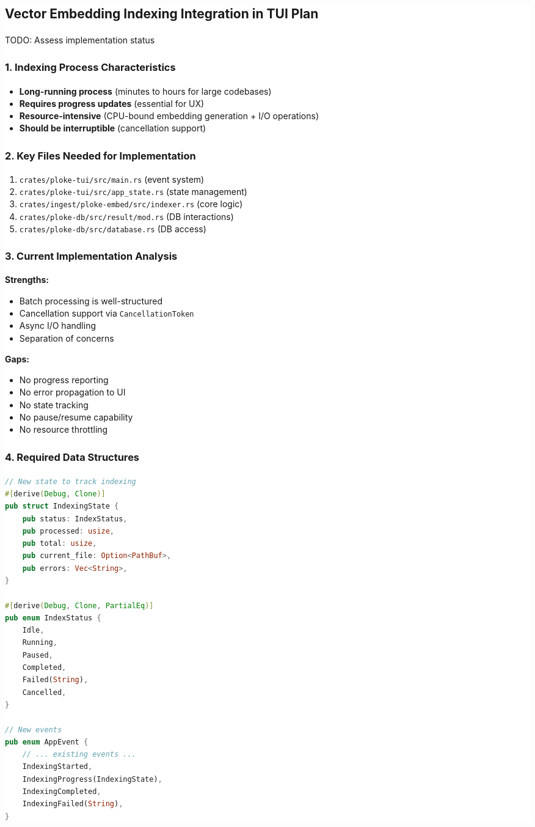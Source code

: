## Vector Embedding Indexing Integration in TUI Plan

TODO: Assess implementation status

### 1. Indexing Process Characteristics
- **Long-running process** (minutes to hours for large codebases)
- **Requires progress updates** (essential for UX)
- **Resource-intensive** (CPU-bound embedding generation + I/O operations)
- **Should be interruptible** (cancellation support)

### 2. Key Files Needed for Implementation
1. `crates/ploke-tui/src/main.rs` (event system)
2. `crates/ploke-tui/src/app_state.rs` (state management)
3. `crates/ingest/ploke-embed/src/indexer.rs` (core logic)
4. `crates/ploke-db/src/result/mod.rs` (DB interactions)
5. `crates/ploke-db/src/database.rs` (DB access)

### 3. Current Implementation Analysis
**Strengths:**
- Batch processing is well-structured
- Cancellation support via `CancellationToken`
- Async I/O handling
- Separation of concerns

**Gaps:**
- No progress reporting
- No error propagation to UI
- No state tracking
- No pause/resume capability
- No resource throttling

### 4. Required Data Structures
```rust
// New state to track indexing
#[derive(Debug, Clone)]
pub struct IndexingState {
    pub status: IndexStatus,
    pub processed: usize,
    pub total: usize,
    pub current_file: Option<PathBuf>,
    pub errors: Vec<String>,
}

#[derive(Debug, Clone, PartialEq)]
pub enum IndexStatus {
    Idle,
    Running,
    Paused,
    Completed,
    Failed(String),
    Cancelled,
}

// New events
pub enum AppEvent {
    // ... existing events ...
    IndexingStarted,
    IndexingProgress(IndexingState),
    IndexingCompleted,
    IndexingFailed(String),
}
```
